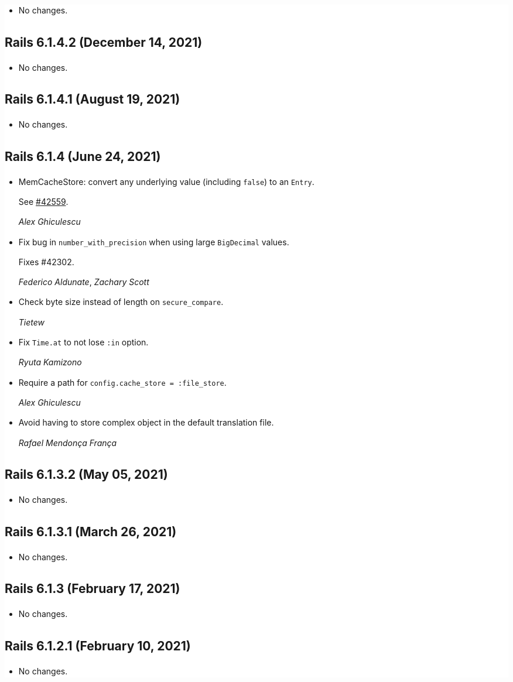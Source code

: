 - No changes.

## Rails 6.1.4.2 (December 14, 2021)

- No changes.

## Rails 6.1.4.1 (August 19, 2021)

- No changes.

## Rails 6.1.4 (June 24, 2021)

- MemCacheStore: convert any underlying value (including `false`) to an `Entry`.

  See [#42559](https://github.com/rails/rails/pull/42559).

  _Alex Ghiculescu_

- Fix bug in `number_with_precision` when using large `BigDecimal` values.

  Fixes #42302.

  _Federico Aldunate_, _Zachary Scott_

- Check byte size instead of length on `secure_compare`.

  _Tietew_

- Fix `Time.at` to not lose `:in` option.

  _Ryuta Kamizono_

- Require a path for `config.cache_store = :file_store`.

  _Alex Ghiculescu_

- Avoid having to store complex object in the default translation file.

  _Rafael Mendonça França_

## Rails 6.1.3.2 (May 05, 2021)

- No changes.

## Rails 6.1.3.1 (March 26, 2021)

- No changes.

## Rails 6.1.3 (February 17, 2021)

- No changes.

## Rails 6.1.2.1 (February 10, 2021)

- No changes.
